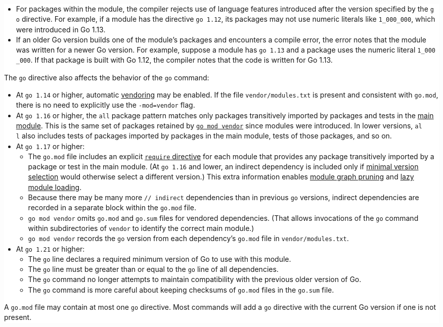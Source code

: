 - For packages within the module, the compiler rejects use of language features introduced after the version specified by the `go` directive. For example, if a module has the directive `go 1.12`, its packages may not use numeric literals like `1_000_000`, which were introduced in Go 1.13.
- If an older Go version builds one of the module’s packages and encounters a compile error, the error notes that the module was written for a newer Go version. For example, suppose a module has `go 1.13` and a package uses the numeric literal `1_000_000`. If that package is built with Go 1.12, the compiler notes that the code is written for Go 1.13.

The `go` directive also affects the behavior of the `go` command:

- At `go 1.14` or higher, automatic [vendoring](https://go.dev/ref/mod#vendoring) may be enabled. If the file `vendor/modules.txt` is present and consistent with `go.mod`, there is no need to explicitly use the `-mod=vendor` flag.
- At `go 1.16` or higher, the `all` package pattern matches only packages transitively imported by packages and tests in the [main module](https://go.dev/ref/mod#glos-main-module). This is the same set of packages retained by [`go mod vendor`](https://go.dev/ref/mod#go-mod-vendor) since modules were introduced. In lower versions, `all` also includes tests of packages imported by packages in the main module, tests of those packages, and so on.
- At `go 1.17` or higher:
    - The `go.mod` file includes an explicit [`require` directive](https://go.dev/ref/mod#go-mod-file-require) for each module that provides any package transitively imported by a package or test in the main module. (At `go 1.16` and lower, an indirect dependency is included only if [minimal version selection](https://go.dev/ref/mod#minimal-version-selection) would otherwise select a different version.) This extra information enables [module graph pruning](https://go.dev/ref/mod#graph-pruning) and [lazy module loading](https://go.dev/ref/mod#lazy-loading).
    - Because there may be many more `// indirect` dependencies than in previous `go` versions, indirect dependencies are recorded in a separate block within the `go.mod` file.
    - `go mod vendor` omits `go.mod` and `go.sum` files for vendored dependencies. (That allows invocations of the `go` command within subdirectories of `vendor` to identify the correct main module.)
    - `go mod vendor` records the `go` version from each dependency’s `go.mod` file in `vendor/modules.txt`.
- At `go 1.21` or higher:
    - The `go` line declares a required minimum version of Go to use with this module.
    - The `go` line must be greater than or equal to the `go` line of all dependencies.
    - The `go` command no longer attempts to maintain compatibility with the previous older version of Go.
    - The `go` command is more careful about keeping checksums of `go.mod` files in the `go.sum` file.

A `go.mod` file may contain at most one `go` directive. Most commands will add a `go` directive with the current Go version if one is not present.